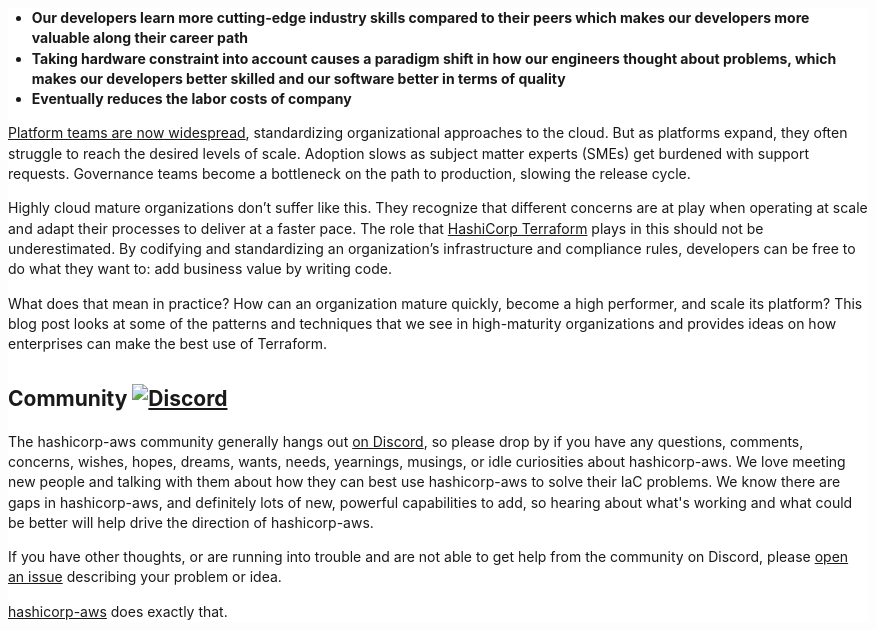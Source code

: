 - **Our developers learn more cutting-edge industry skills compared to their peers which makes our developers more
  valuable along their career path**
- **Taking hardware constraint into account causes a paradigm shift in how our engineers thought about problems, which
  makes our developers better skilled and our software better in terms of quality**
- **Eventually reduces the labor costs of company**

[Platform teams are now widespread](https://www.hashicorp.com/state-of-the-cloud#92percent-of-organizations-are-adopting,-standardizing,-or-scaling-platform-teams),
standardizing organizational approaches to the cloud. But as platforms expand, they often struggle to reach the desired
levels of scale. Adoption slows as subject matter experts (SMEs) get burdened with support requests. Governance teams
become a bottleneck on the path to production, slowing the release cycle.

Highly cloud mature organizations don’t suffer like this. They recognize that different concerns are at play when
operating at scale and adapt their processes to deliver at a faster pace. The role that
[HashiCorp Terraform](https://www.terraform.io) plays in this should not be underestimated. By codifying and
standardizing an organization’s infrastructure and compliance rules, developers can be free to do what they want to: add
business value by writing code.

What does that mean in practice? How can an organization mature quickly, become a high performer, and scale its
platform? This blog post looks at some of the patterns and techniques that we see in high-maturity organizations and
provides ideas on how enterprises can make the best use of Terraform.

Community [![Discord]](https://discord.com/widget?id=1060753787125514332)
-------------------------------------------------------------------------

The hashicorp-aws community generally hangs out [on Discord](https://discord.com/widget?id=1060753787125514332), so
please drop by if you have any questions, comments, concerns, wishes, hopes, dreams, wants, needs, yearnings, musings,
or idle curiosities about hashicorp-aws. We love meeting new people and talking with them about how they can best use
hashicorp-aws to solve their IaC problems. We know there are gaps in hashicorp-aws, and definitely lots of new, powerful
capabilities to add, so hearing about what's working and what could be better will help drive the direction of
hashicorp-aws.

If you have other thoughts, or are running into trouble and are not able to get help from the community on Discord,
please [open an issue](https://github.com/QubitPi/hashicorp-aws/issues) describing your problem or idea.

[Discord]: https://img.shields.io/discord/1060753787125514332?color=5865F2&logo=discord&logoColor=ffffff&style=for-the-badge

[hashicorp-aws] does exactly that.

[hashicorp-aws]: https://qubitpi.github.io/hashicorp-aws/
[HashiCrop Packer]: https://qubitpi.github.io/hashicorp-packer/packer/docs
[HashiCrop Terraform]: https://qubitpi.github.io/hashicorp-terraform/terraform/docs

[Screwdriver]: https://screwdriver.cd/

[Yahoo removed QA]: https://spectrum.ieee.org/yahoos-engineers-move-to-coding-without-a-net


[//]: # (Copyright Jiaqi Liu)
[//]: # (Licensed under the Apache License, Version 2.0 &#40;the "License"&#41;;)
[//]: # (you may not use this file except in compliance with the License.)
[//]: # (You may obtain a copy of the License at)
[//]: # (    http://www.apache.org/licenses/LICENSE-2.0)
[//]: # (Unless required by applicable law or agreed to in writing, software)
[//]: # (distributed under the License is distributed on an "AS IS" BASIS,)
[//]: # (WITHOUT WARRANTIES OR CONDITIONS OF ANY KIND, either express or implied.)
[//]: # (See the License for the specific language governing permissions and)
[//]: # (limitations under the License.)